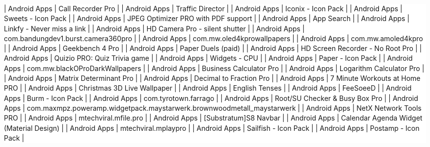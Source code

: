 | Android Apps      | Call Recorder Pro                                                      |
| Android Apps      | Traffic Director                                                       |
| Android Apps      | Iconix - Icon Pack                                                     |
| Android Apps      | Sweets - Icon Pack                                                     |
| Android Apps      | JPEG Optimizer PRO with PDF support                                    |
| Android Apps      | App Search                                                             |
| Android Apps      | Linkfy - Never miss a link                                             |
| Android Apps      | HD Camera Pro - silent shutter                                         |
| Android Apps      | com.bandungdev1.burst.camera360pro                                     |
| Android Apps      | com.mw.oled4kprowallpapers                                             |
| Android Apps      | com.mw.amoled4kpro                                                     |
| Android Apps      | Geekbench 4 Pro                                                        |
| Android Apps      | Paper Duels (paid)                                                     |
| Android Apps      | HD Screen Recorder - No Root Pro                                       |
| Android Apps      | Quizio PRO: Quiz Trivia game                                           |
| Android Apps      | Widgets - CPU                                                          |
| Android Apps      | Paper - Icon Pack                                                      |
| Android Apps      | com.mw.blackOProDarkWallpapers                                         |
| Android Apps      | Business Calculator Pro                                                |
| Android Apps      | Logarithm Calculator Pro                                               |
| Android Apps      | Matrix Determinant Pro                                                 |
| Android Apps      | Decimal to Fraction Pro                                                |
| Android Apps      | 7 Minute Workouts at Home PRO                                          |
| Android Apps      | Christmas 3D Live Wallpaper                                            |
| Android Apps      | English Tenses                                                         |
| Android Apps      | FeeSoeeD                                                               |
| Android Apps      | Burm - Icon Pack                                                       |
| Android Apps      | com.tyrotown.farrago                                                   |
| Android Apps      | Root/SU Checker & Busy Box Pro                                         |
| Android Apps      | com.maxmpz.poweramp.widgetpack.maystarwerk.brownwoodmetall_maystarwerk |
| Android Apps      | NetX Network Tools PRO                                                 |
| Android Apps      | mtechviral.mfile.pro                                                   |
| Android Apps      | [Substratum]S8 Navbar                                                  |
| Android Apps      | Calendar Agenda Widget (Material Design)                               |
| Android Apps      | mtechviral.mplaypro                                                    |
| Android Apps      | Sailfish - Icon Pack                                                   |
| Android Apps      | Postamp - Icon Pack                                                    |